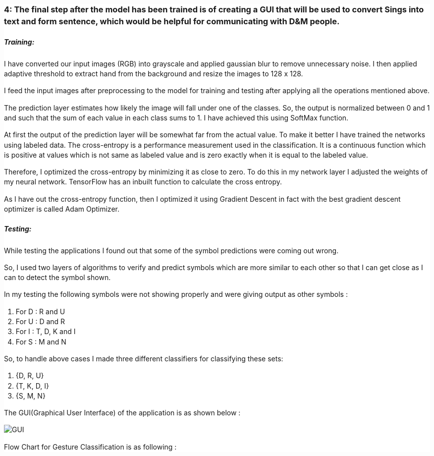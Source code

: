 ### 4: The final step after the model has been trained is of creating a GUI that will be used to convert Sings into text and form sentence, which would be helpful for communicating with D&M people.

##### Training:
I have converted our input images (RGB) into grayscale and applied gaussian blur to remove unnecessary noise. I then applied adaptive threshold to extract hand from the background and resize the images to 128 x 128.

I feed the input images after preprocessing to the model for training and testing after applying all the operations mentioned above.

The prediction layer estimates how likely the image will fall under one of the classes. So, the output is normalized between 0 and 1 and such that the sum of each value in each class sums to 1. I have achieved this using SoftMax function.

At first the output of the prediction layer will be somewhat far from the actual value. To make it better I have trained the networks using labeled data. The cross-entropy is a performance measurement used in the classification. It is a continuous function which is positive at values which is not same as labeled value and is zero exactly when it is equal to the labeled value. 

Therefore, I optimized the cross-entropy by minimizing it as close to zero. To do this in my network layer I adjusted the weights of my neural network. TensorFlow has an inbuilt function to calculate the cross entropy.

As I have out the cross-entropy function, then I optimized it using Gradient Descent in fact with the best gradient descent optimizer is called Adam Optimizer.

##### Testing:
While testing the applications I found out that some of the symbol predictions were coming out wrong.

So, I used two layers of algorithms to verify and predict symbols which are more similar to each other so that I can get close as I can to detect the symbol shown. 

In my testing the following symbols were not showing properly and were giving output as other symbols :

1.	For D : R and U
2.	For U : D and R
3.	For I : T, D, K and I
4.	For S : M and N

So, to handle above cases I made three different classifiers for classifying these sets:

1.	{D, R, U}
2.	{T, K, D, I}
3.	{S, M, N} 

The GUI(Graphical User Interface) of the application is as shown below :

![GUI](images/gui.png)

Flow Chart for Gesture Classification is as following :
